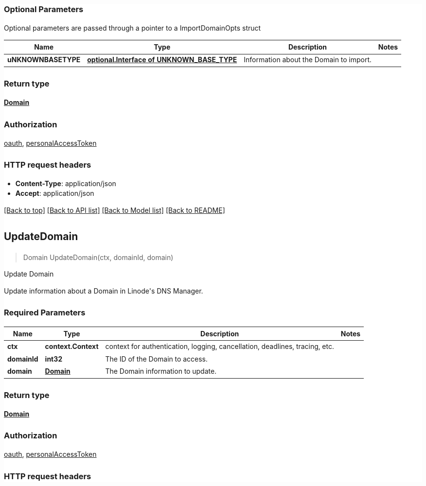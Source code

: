 ### Optional Parameters

Optional parameters are passed through a pointer to a ImportDomainOpts struct


Name | Type | Description  | Notes
------------- | ------------- | ------------- | -------------
 **uNKNOWNBASETYPE** | [**optional.Interface of UNKNOWN_BASE_TYPE**](UNKNOWN_BASE_TYPE.md)| Information about the Domain to import. | 

### Return type

[**Domain**](Domain.md)

### Authorization

[oauth](../README.md#oauth), [personalAccessToken](../README.md#personalAccessToken)

### HTTP request headers

- **Content-Type**: application/json
- **Accept**: application/json

[[Back to top]](#) [[Back to API list]](../README.md#documentation-for-api-endpoints)
[[Back to Model list]](../README.md#documentation-for-models)
[[Back to README]](../README.md)


## UpdateDomain

> Domain UpdateDomain(ctx, domainId, domain)

Update Domain

Update information about a Domain in Linode's DNS Manager. 

### Required Parameters


Name | Type | Description  | Notes
------------- | ------------- | ------------- | -------------
**ctx** | **context.Context** | context for authentication, logging, cancellation, deadlines, tracing, etc.
**domainId** | **int32**| The ID of the Domain to access. | 
**domain** | [**Domain**](Domain.md)| The Domain information to update. | 

### Return type

[**Domain**](Domain.md)

### Authorization

[oauth](../README.md#oauth), [personalAccessToken](../README.md#personalAccessToken)

### HTTP request headers
